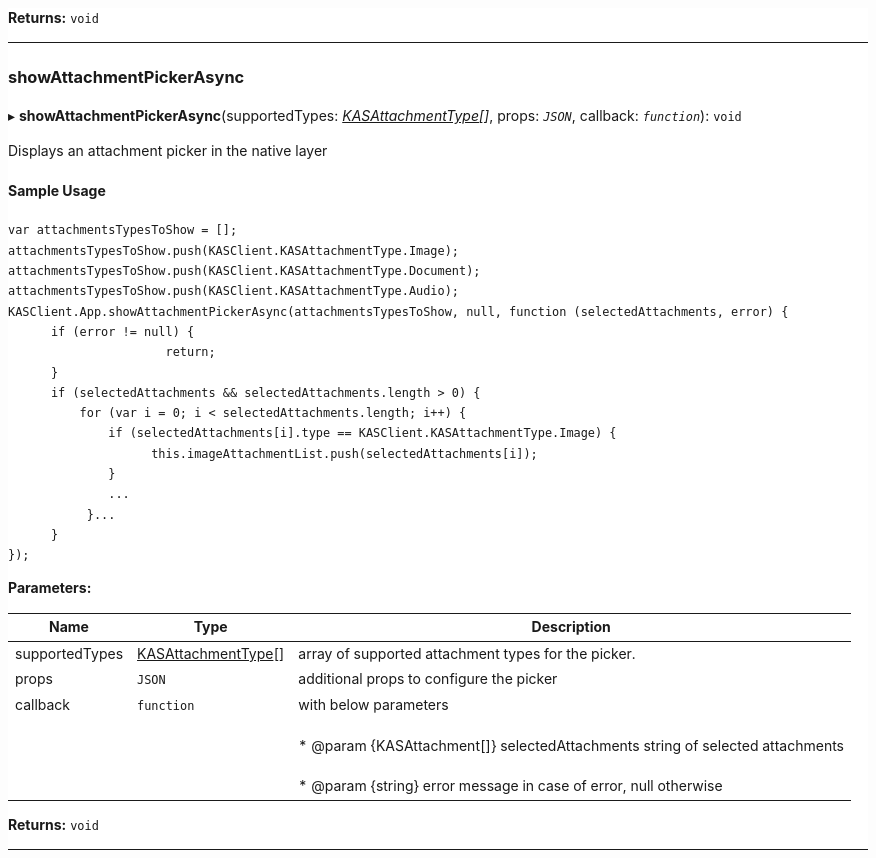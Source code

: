 **Returns:** `void`

___




<a id="showattachmentpickerasync"></a>

###  showAttachmentPickerAsync

▸ **showAttachmentPickerAsync**(supportedTypes: *[KASAttachmentType](../enums/kasclient.kasattachmenttype.md)[]*, props: *`JSON`*, callback: *`function`*): `void`


Displays an attachment picker in the native layer

#### Sample Usage

```
var attachmentsTypesToShow = [];
attachmentsTypesToShow.push(KASClient.KASAttachmentType.Image);
attachmentsTypesToShow.push(KASClient.KASAttachmentType.Document);
attachmentsTypesToShow.push(KASClient.KASAttachmentType.Audio);
KASClient.App.showAttachmentPickerAsync(attachmentsTypesToShow, null, function (selectedAttachments, error) {
      if (error != null) {
                      return;
      }
      if (selectedAttachments && selectedAttachments.length > 0) {
          for (var i = 0; i < selectedAttachments.length; i++) {
              if (selectedAttachments[i].type == KASClient.KASAttachmentType.Image) {
                    this.imageAttachmentList.push(selectedAttachments[i]);
              }
              ...
           }...
      }
});
```


**Parameters:**

| Name | Type | Description |
| ------ | ------ | ------ |
| supportedTypes | [KASAttachmentType](../enums/kasclient.kasattachmenttype.md)[] |  array of supported attachment types for the picker. |
| props | `JSON` |  additional props to configure the picker |
| callback | `function` |  with below parameters<br><br>\* @param {KASAttachment\[\]} selectedAttachments string of selected attachments<br><br>\* @param {string} error message in case of error, null otherwise |

**Returns:** `void`

___




<a id="showbarcodescannerasync"></a>
